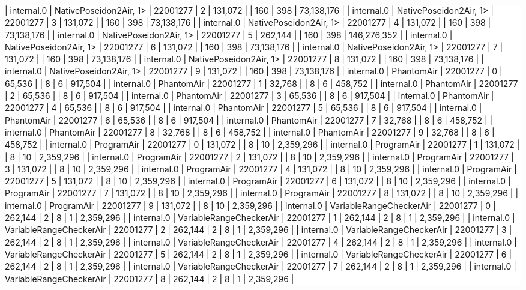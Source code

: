 | internal.0 | NativePoseidon2Air<BabyBearParameters>, 1> | 22001277 | 2 | 131,072 |  | 160 | 398 | 73,138,176 | 
| internal.0 | NativePoseidon2Air<BabyBearParameters>, 1> | 22001277 | 3 | 131,072 |  | 160 | 398 | 73,138,176 | 
| internal.0 | NativePoseidon2Air<BabyBearParameters>, 1> | 22001277 | 4 | 131,072 |  | 160 | 398 | 73,138,176 | 
| internal.0 | NativePoseidon2Air<BabyBearParameters>, 1> | 22001277 | 5 | 262,144 |  | 160 | 398 | 146,276,352 | 
| internal.0 | NativePoseidon2Air<BabyBearParameters>, 1> | 22001277 | 6 | 131,072 |  | 160 | 398 | 73,138,176 | 
| internal.0 | NativePoseidon2Air<BabyBearParameters>, 1> | 22001277 | 7 | 131,072 |  | 160 | 398 | 73,138,176 | 
| internal.0 | NativePoseidon2Air<BabyBearParameters>, 1> | 22001277 | 8 | 131,072 |  | 160 | 398 | 73,138,176 | 
| internal.0 | NativePoseidon2Air<BabyBearParameters>, 1> | 22001277 | 9 | 131,072 |  | 160 | 398 | 73,138,176 | 
| internal.0 | PhantomAir | 22001277 | 0 | 65,536 |  | 8 | 6 | 917,504 | 
| internal.0 | PhantomAir | 22001277 | 1 | 32,768 |  | 8 | 6 | 458,752 | 
| internal.0 | PhantomAir | 22001277 | 2 | 65,536 |  | 8 | 6 | 917,504 | 
| internal.0 | PhantomAir | 22001277 | 3 | 65,536 |  | 8 | 6 | 917,504 | 
| internal.0 | PhantomAir | 22001277 | 4 | 65,536 |  | 8 | 6 | 917,504 | 
| internal.0 | PhantomAir | 22001277 | 5 | 65,536 |  | 8 | 6 | 917,504 | 
| internal.0 | PhantomAir | 22001277 | 6 | 65,536 |  | 8 | 6 | 917,504 | 
| internal.0 | PhantomAir | 22001277 | 7 | 32,768 |  | 8 | 6 | 458,752 | 
| internal.0 | PhantomAir | 22001277 | 8 | 32,768 |  | 8 | 6 | 458,752 | 
| internal.0 | PhantomAir | 22001277 | 9 | 32,768 |  | 8 | 6 | 458,752 | 
| internal.0 | ProgramAir | 22001277 | 0 | 131,072 |  | 8 | 10 | 2,359,296 | 
| internal.0 | ProgramAir | 22001277 | 1 | 131,072 |  | 8 | 10 | 2,359,296 | 
| internal.0 | ProgramAir | 22001277 | 2 | 131,072 |  | 8 | 10 | 2,359,296 | 
| internal.0 | ProgramAir | 22001277 | 3 | 131,072 |  | 8 | 10 | 2,359,296 | 
| internal.0 | ProgramAir | 22001277 | 4 | 131,072 |  | 8 | 10 | 2,359,296 | 
| internal.0 | ProgramAir | 22001277 | 5 | 131,072 |  | 8 | 10 | 2,359,296 | 
| internal.0 | ProgramAir | 22001277 | 6 | 131,072 |  | 8 | 10 | 2,359,296 | 
| internal.0 | ProgramAir | 22001277 | 7 | 131,072 |  | 8 | 10 | 2,359,296 | 
| internal.0 | ProgramAir | 22001277 | 8 | 131,072 |  | 8 | 10 | 2,359,296 | 
| internal.0 | ProgramAir | 22001277 | 9 | 131,072 |  | 8 | 10 | 2,359,296 | 
| internal.0 | VariableRangeCheckerAir | 22001277 | 0 | 262,144 | 2 | 8 | 1 | 2,359,296 | 
| internal.0 | VariableRangeCheckerAir | 22001277 | 1 | 262,144 | 2 | 8 | 1 | 2,359,296 | 
| internal.0 | VariableRangeCheckerAir | 22001277 | 2 | 262,144 | 2 | 8 | 1 | 2,359,296 | 
| internal.0 | VariableRangeCheckerAir | 22001277 | 3 | 262,144 | 2 | 8 | 1 | 2,359,296 | 
| internal.0 | VariableRangeCheckerAir | 22001277 | 4 | 262,144 | 2 | 8 | 1 | 2,359,296 | 
| internal.0 | VariableRangeCheckerAir | 22001277 | 5 | 262,144 | 2 | 8 | 1 | 2,359,296 | 
| internal.0 | VariableRangeCheckerAir | 22001277 | 6 | 262,144 | 2 | 8 | 1 | 2,359,296 | 
| internal.0 | VariableRangeCheckerAir | 22001277 | 7 | 262,144 | 2 | 8 | 1 | 2,359,296 | 
| internal.0 | VariableRangeCheckerAir | 22001277 | 8 | 262,144 | 2 | 8 | 1 | 2,359,296 | 